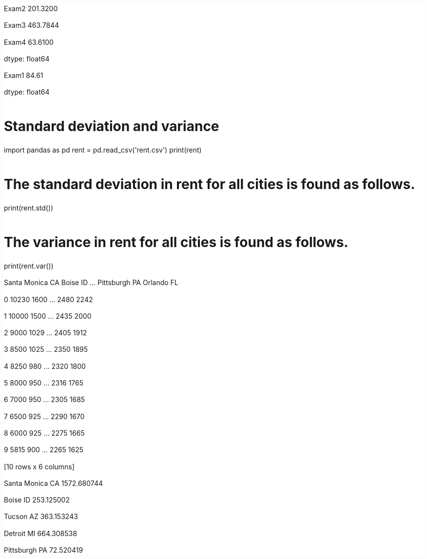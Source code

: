 Exam2    201.3200

Exam3    463.7844

Exam4     63.6100

dtype: float64

Exam1    84.61

dtype: float64

# Standard deviation and variance
  import pandas as pd
  rent = pd.read_csv('rent.csv')
  print(rent)

# The standard deviation in rent for all cities is found as follows.
  print(rent.std())

# The variance in rent for all cities is found as follows.
  print(rent.var())

   Santa Monica CA    Boise ID  ...    Pittsburgh PA    Orlando FL
   
0            10230        1600  ...             2480          2242

1            10000        1500  ...             2435          2000

2             9000        1029  ...             2405          1912

3             8500        1025  ...             2350          1895

4             8250         980  ...             2320          1800

5             8000         950  ...             2316          1765

6             7000         950  ...             2305          1685

7             6500         925  ...             2290          1670

8             6000         925  ...             2275          1665

9             5815         900  ...             2265          1625

[10 rows x 6 columns]

Santa Monica CA    1572.680744

  Boise ID          253.125002
  
  Tucson AZ         363.153243
  
  Detroit MI        664.308538
  
  Pittsburgh PA      72.520419
  